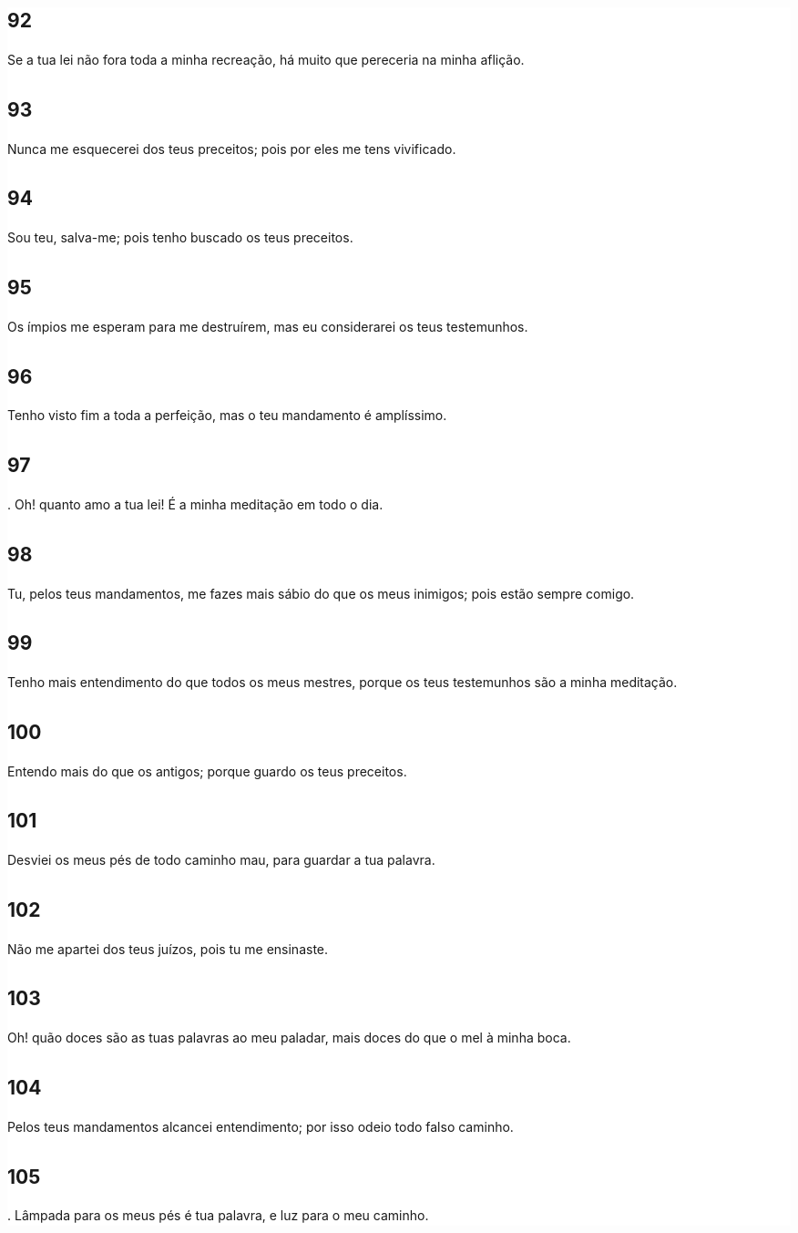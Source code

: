 ## 92
Se a tua lei não fora toda a minha recreação, há muito que pereceria na minha aflição.

## 93
Nunca me esquecerei dos teus preceitos; pois por eles me tens vivificado.

## 94
Sou teu, salva-me; pois tenho buscado os teus preceitos.

## 95
Os ímpios me esperam para me destruírem, mas eu considerarei os teus testemunhos.

## 96
Tenho visto fim a toda a perfeição, mas o teu mandamento é amplíssimo.

## 97
. Oh! quanto amo a tua lei! É a minha meditação em todo o dia.

## 98
Tu, pelos teus mandamentos, me fazes mais sábio do que os meus inimigos; pois estão sempre comigo.

## 99
Tenho mais entendimento do que todos os meus mestres, porque os teus testemunhos são a minha meditação.

## 100
Entendo mais do que os antigos; porque guardo os teus preceitos.

## 101
Desviei os meus pés de todo caminho mau, para guardar a tua palavra.

## 102
Não me apartei dos teus juízos, pois tu me ensinaste.

## 103
Oh! quão doces são as tuas palavras ao meu paladar, mais doces do que o mel à minha boca.

## 104
Pelos teus mandamentos alcancei entendimento; por isso odeio todo falso caminho.

## 105
. Lâmpada para os meus pés é tua palavra, e luz para o meu caminho.
